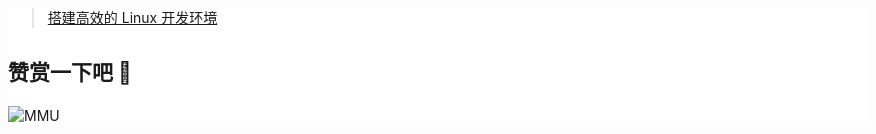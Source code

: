 > [搭建高效的 Linux 开发环境](https://biscuitos.github.io/blog/Linux-debug-tools/)

## 赞赏一下吧 🙂

![MMU](https://gitee.com/BiscuitOS_team/PictureSet/raw/Gitee/BiscuitOS/kernel/HAB000036.jpg)
